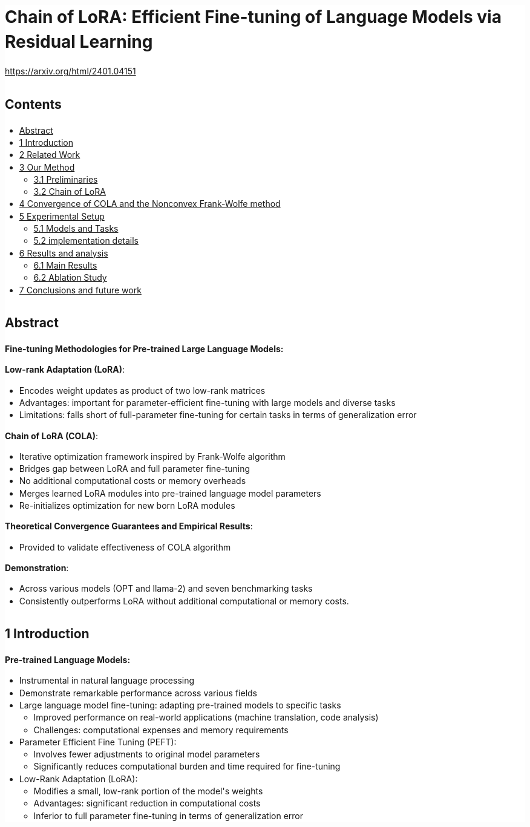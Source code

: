 # Chain of LoRA: Efficient Fine-tuning of Language Models via Residual Learning

https://arxiv.org/html/2401.04151

## Contents
- [Abstract](#abstract)
- [1 Introduction](#1-introduction)
- [2 Related Work](#2-related-work)
- [3 Our Method](#3-our-method)
  - [3.1 Preliminaries](#31-preliminaries)
  - [3.2 Chain of LoRA](#32-chain-of-lora)
- [4 Convergence of COLA and the Nonconvex Frank-Wolfe method](#4-convergence-of-cola-and-the-nonconvex-frank-wolfe-method)
- [5 Experimental Setup](#5-experimental-setup)
  - [5.1 Models and Tasks](#51-models-and-tasks)
  - [5.2 implementation details](#52-implementation-details)
- [6 Results and analysis](#6-results-and-analysis)
  - [6.1 Main Results](#61-main-results)
  - [6.2 Ablation Study](#62-ablation-study)
- [7 Conclusions and future work](#7-conclusions-and-future-work)

## Abstract

**Fine-tuning Methodologies for Pre-trained Large Language Models:**

**Low-rank Adaptation (LoRA)**:
- Encodes weight updates as product of two low-rank matrices
- Advantages: important for parameter-efficient fine-tuning with large models and diverse tasks
- Limitations: falls short of full-parameter fine-tuning for certain tasks in terms of generalization error

**Chain of LoRA (COLA)**:
- Iterative optimization framework inspired by Frank-Wolfe algorithm
- Bridges gap between LoRA and full parameter fine-tuning
- No additional computational costs or memory overheads
- Merges learned LoRA modules into pre-trained language model parameters
- Re-initializes optimization for new born LoRA modules

**Theoretical Convergence Guarantees and Empirical Results**:
- Provided to validate effectiveness of COLA algorithm

**Demonstration**:
- Across various models (OPT and llama-2) and seven benchmarking tasks
- Consistently outperforms LoRA without additional computational or memory costs.

## 1 Introduction

**Pre-trained Language Models:**
* Instrumental in natural language processing
* Demonstrate remarkable performance across various fields
* Large language model fine-tuning: adapting pre-trained models to specific tasks
	+ Improved performance on real-world applications (machine translation, code analysis)
	+ Challenges: computational expenses and memory requirements
* Parameter Efficient Fine Tuning (PEFT):
	+ Involves fewer adjustments to original model parameters
	+ Significantly reduces computational burden and time required for fine-tuning
* Low-Rank Adaptation (LoRA):
	+ Modifies a small, low-rank portion of the model's weights
	+ Advantages: significant reduction in computational costs
	+ Inferior to full parameter fine-tuning in terms of generalization error
